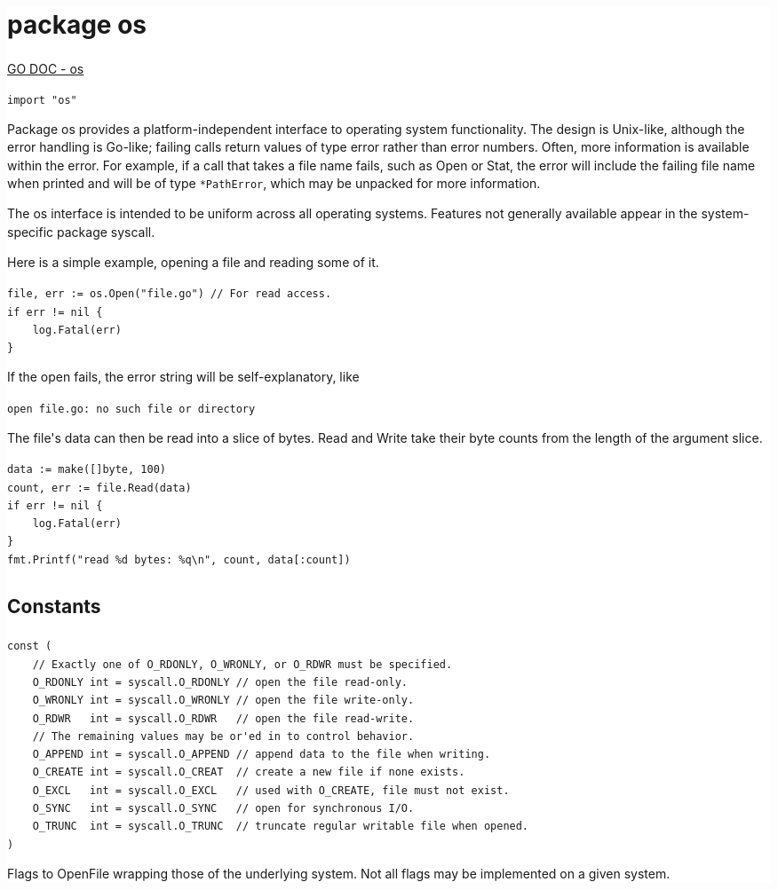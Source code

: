 

# package os
[GO DOC - os](https://godoc.org/os)

    import "os"

Package os provides a platform-independent interface to operating system functionality. The design is Unix-like, although the error handling is Go-like; failing calls return values of type error rather than error numbers. Often, more information is available within the error. For example, if a call that takes a file name fails, such as Open or Stat, the error will include the failing file name when printed and will be of type `*PathError`, which may be unpacked for more information.

The os interface is intended to be uniform across all operating systems. Features not generally available appear in the system-specific package syscall.

Here is a simple example, opening a file and reading some of it.

    file, err := os.Open("file.go") // For read access.
    if err != nil {
        log.Fatal(err)
    }

If the open fails, the error string will be self-explanatory, like

    open file.go: no such file or directory

The file's data can then be read into a slice of bytes. Read and Write take their byte counts from the length of the argument slice.

    data := make([]byte, 100)
    count, err := file.Read(data)
    if err != nil {
        log.Fatal(err)
    }
    fmt.Printf("read %d bytes: %q\n", count, data[:count])

## Constants

    const (
        // Exactly one of O_RDONLY, O_WRONLY, or O_RDWR must be specified.
        O_RDONLY int = syscall.O_RDONLY // open the file read-only.
        O_WRONLY int = syscall.O_WRONLY // open the file write-only.
        O_RDWR   int = syscall.O_RDWR   // open the file read-write.
        // The remaining values may be or'ed in to control behavior.
        O_APPEND int = syscall.O_APPEND // append data to the file when writing.
        O_CREATE int = syscall.O_CREAT  // create a new file if none exists.
        O_EXCL   int = syscall.O_EXCL   // used with O_CREATE, file must not exist.
        O_SYNC   int = syscall.O_SYNC   // open for synchronous I/O.
        O_TRUNC  int = syscall.O_TRUNC  // truncate regular writable file when opened.
    )

Flags to OpenFile wrapping those of the underlying system. Not all flags may be implemented on a given system.
